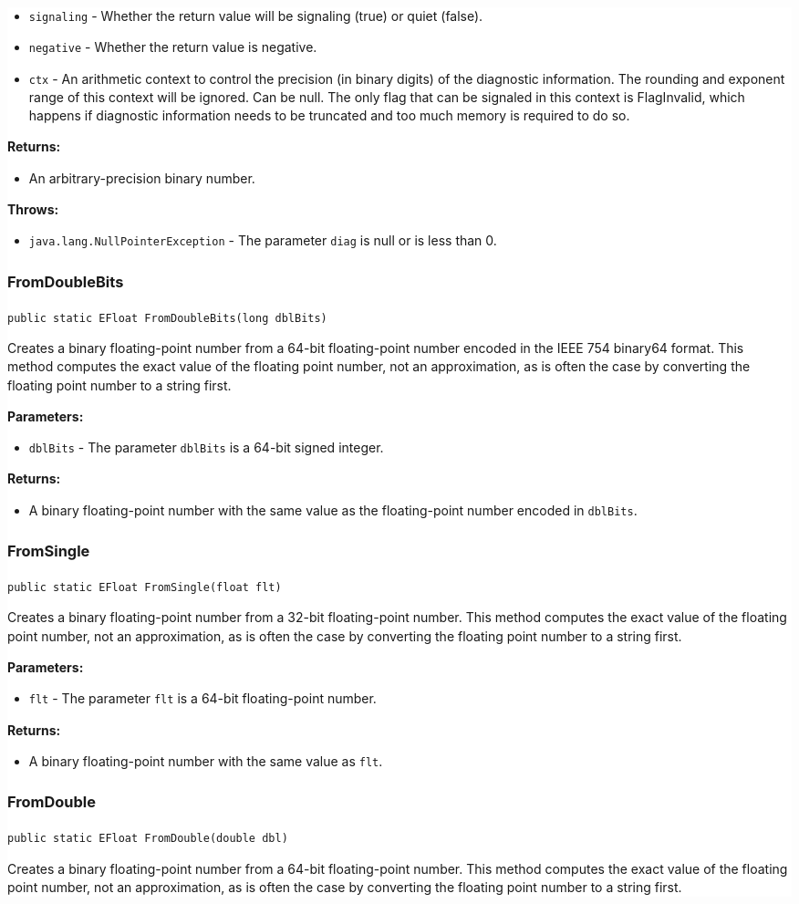 * <code>signaling</code> - Whether the return value will be signaling (true) or quiet
 (false).

* <code>negative</code> - Whether the return value is negative.

* <code>ctx</code> - An arithmetic context to control the precision (in binary digits)
 of the diagnostic information. The rounding and exponent range of
 this context will be ignored. Can be null. The only flag that can be
 signaled in this context is FlagInvalid, which happens if diagnostic
 information needs to be truncated and too much memory is required to
 do so.

**Returns:**

* An arbitrary-precision binary number.

**Throws:**

* <code>java.lang.NullPointerException</code> - The parameter <code>diag</code> is null or is less
 than 0.

### FromDoubleBits
    public static EFloat FromDoubleBits​(long dblBits)
Creates a binary floating-point number from a 64-bit floating-point number
 encoded in the IEEE 754 binary64 format. This method computes the
 exact value of the floating point number, not an approximation, as
 is often the case by converting the floating point number to a
 string first.

**Parameters:**

* <code>dblBits</code> - The parameter <code>dblBits</code> is a 64-bit signed integer.

**Returns:**

* A binary floating-point number with the same value as the
 floating-point number encoded in <code>dblBits</code>.

### FromSingle
    public static EFloat FromSingle​(float flt)
Creates a binary floating-point number from a 32-bit floating-point number.
 This method computes the exact value of the floating point number,
 not an approximation, as is often the case by converting the
 floating point number to a string first.

**Parameters:**

* <code>flt</code> - The parameter <code>flt</code> is a 64-bit floating-point number.

**Returns:**

* A binary floating-point number with the same value as <code>flt</code>.

### FromDouble
    public static EFloat FromDouble​(double dbl)
Creates a binary floating-point number from a 64-bit floating-point number.
 This method computes the exact value of the floating point number,
 not an approximation, as is often the case by converting the
 floating point number to a string first.
